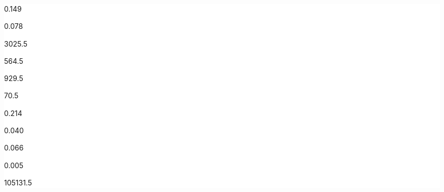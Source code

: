 </td>

<td style="text-align:right;">

0.149

</td>

<td style="text-align:right;">

0.078

</td>

<td style="text-align:right;">

3025.5

</td>

<td style="text-align:right;">

564.5

</td>

<td style="text-align:right;">

929.5

</td>

<td style="text-align:right;">

70.5

</td>

<td style="text-align:right;">

0.214

</td>

<td style="text-align:right;">

0.040

</td>

<td style="text-align:right;">

0.066

</td>

<td style="text-align:right;">

0.005

</td>

<td style="text-align:right;">

105131.5
